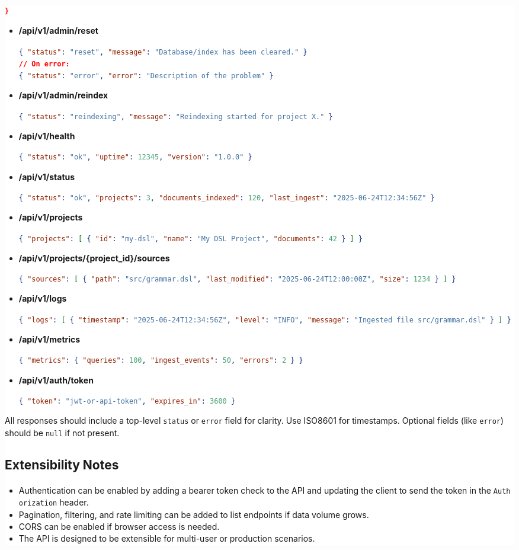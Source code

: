   ```json
  }
  ```
- **/api/v1/admin/reset**
  ```json
  { "status": "reset", "message": "Database/index has been cleared." }
  // On error:
  { "status": "error", "error": "Description of the problem" }
  ```
- **/api/v1/admin/reindex**
  ```json
  { "status": "reindexing", "message": "Reindexing started for project X." }
  ```
- **/api/v1/health**
  ```json
  { "status": "ok", "uptime": 12345, "version": "1.0.0" }
  ```
- **/api/v1/status**
  ```json
  { "status": "ok", "projects": 3, "documents_indexed": 120, "last_ingest": "2025-06-24T12:34:56Z" }
  ```
- **/api/v1/projects**
  ```json
  { "projects": [ { "id": "my-dsl", "name": "My DSL Project", "documents": 42 } ] }
  ```
- **/api/v1/projects/{project_id}/sources**
  ```json
  { "sources": [ { "path": "src/grammar.dsl", "last_modified": "2025-06-24T12:00:00Z", "size": 1234 } ] }
  ```
- **/api/v1/logs**
  ```json
  { "logs": [ { "timestamp": "2025-06-24T12:34:56Z", "level": "INFO", "message": "Ingested file src/grammar.dsl" } ] }
  ```
- **/api/v1/metrics**
  ```json
  { "metrics": { "queries": 100, "ingest_events": 50, "errors": 2 } }
  ```
- **/api/v1/auth/token**
  ```json
  { "token": "jwt-or-api-token", "expires_in": 3600 }
  ```

All responses should include a top-level `status` or `error` field for clarity. Use ISO8601 for timestamps. Optional fields (like `error`) should be `null` if not present.

## Extensibility Notes

- Authentication can be enabled by adding a bearer token check to the API and updating the client to send the token in the `Authorization` header.
- Pagination, filtering, and rate limiting can be added to list endpoints if data volume grows.
- CORS can be enabled if browser access is needed.
- The API is designed to be extensible for multi-user or production scenarios.
